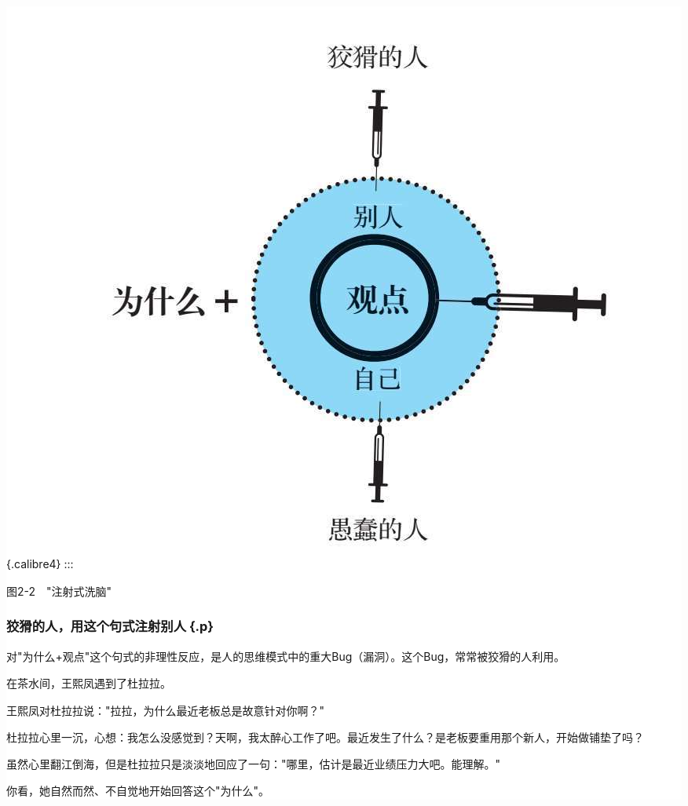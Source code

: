 ![](./images/00007.jpeg){.calibre4}
:::

图2-2　"注射式洗脑"

### 狡猾的人，用这个句式注射别人 {.p}

对"为什么+观点"这个句式的非理性反应，是人的思维模式中的重大Bug（漏洞）。这个Bug，常常被狡猾的人利用。

在茶水间，王熙凤遇到了杜拉拉。

王熙凤对杜拉拉说："拉拉，为什么最近老板总是故意针对你啊？"

杜拉拉心里一沉，心想：我怎么没感觉到？天啊，我太醉心工作了吧。最近发生了什么？是老板要重用那个新人，开始做铺垫了吗？

虽然心里翻江倒海，但是杜拉拉只是淡淡地回应了一句："哪里，估计是最近业绩压力大吧。能理解。"

你看，她自然而然、不自觉地开始回答这个"为什么"。
